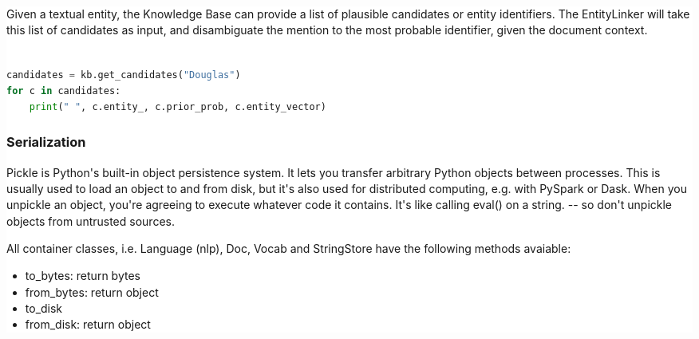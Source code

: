Given a textual entity, the Knowledge Base can provide a list of plausible candidates or entity identifiers. The EntityLinker will take this list of candidates as input, and disambiguate the mention to the most probable identifier, given the document context.

```python

candidates = kb.get_candidates("Douglas")
for c in candidates:
    print(" ", c.entity_, c.prior_prob, c.entity_vector)

```

### Serialization

Pickle is Python's built-in object persistence system. It lets you transfer arbitrary Python objects between processes. This is usually used to load an object to and from disk, but it's also used for distributed computing, e.g. with PySpark or Dask. When you unpickle an object, you're agreeing to execute whatever code it contains. It's like calling eval() on a string. -- so don't unpickle objects from untrusted sources.

All container classes, i.e. Language (nlp), Doc, Vocab and StringStore have the following methods avaiable:
- to_bytes: return bytes
- from_bytes: return object
- to_disk
- from_disk: return object






